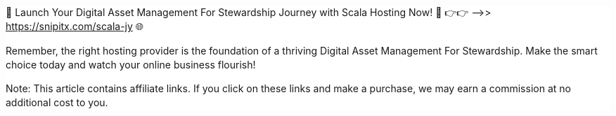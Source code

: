 🚀 Launch Your Digital Asset Management For Stewardship Journey with Scala Hosting Now! 🌟
👉👉 -->> https://snipitx.com/scala-jy 🌐

Remember, the right hosting provider is the foundation of a thriving Digital Asset Management For Stewardship. Make the smart choice today and watch your online business flourish!

Note: This article contains affiliate links. If you click on these links and make a purchase, we may earn a commission at no additional cost to you.